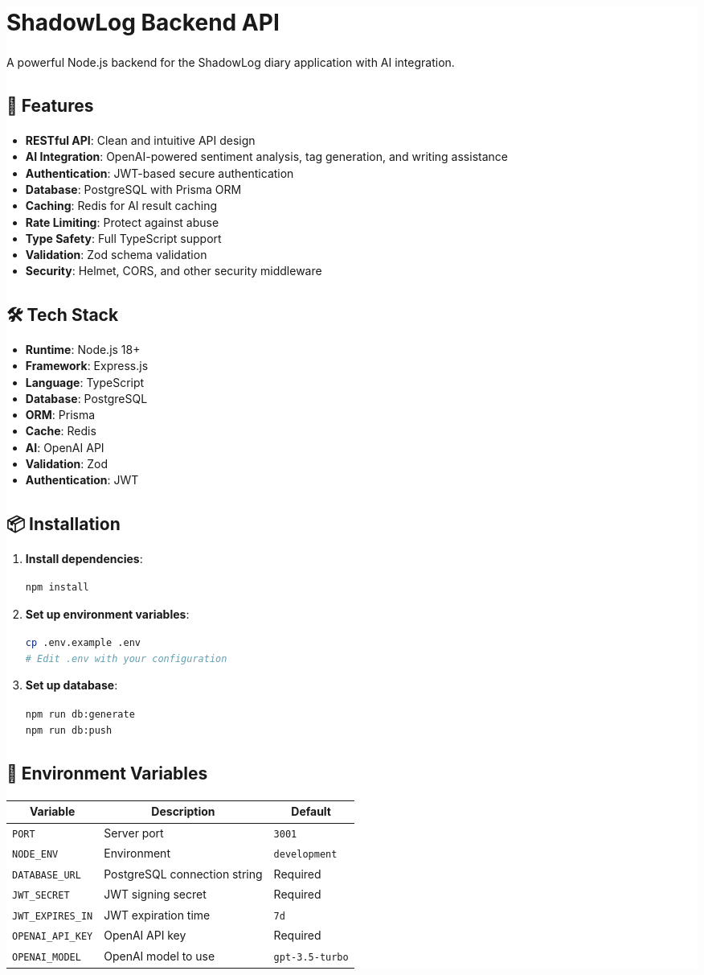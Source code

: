 # ShadowLog Backend API

A powerful Node.js backend for the ShadowLog diary application with AI integration.

## 🚀 Features

- **RESTful API**: Clean and intuitive API design
- **AI Integration**: OpenAI-powered sentiment analysis, tag generation, and writing assistance
- **Authentication**: JWT-based secure authentication
- **Database**: PostgreSQL with Prisma ORM
- **Caching**: Redis for AI result caching
- **Rate Limiting**: Protect against abuse
- **Type Safety**: Full TypeScript support
- **Validation**: Zod schema validation
- **Security**: Helmet, CORS, and other security middleware

## 🛠️ Tech Stack

- **Runtime**: Node.js 18+
- **Framework**: Express.js
- **Language**: TypeScript
- **Database**: PostgreSQL
- **ORM**: Prisma
- **Cache**: Redis
- **AI**: OpenAI API
- **Validation**: Zod
- **Authentication**: JWT

## 📦 Installation

1. **Install dependencies**:
   ```bash
   npm install
   ```

2. **Set up environment variables**:
   ```bash
   cp .env.example .env
   # Edit .env with your configuration
   ```

3. **Set up database**:
   ```bash
   npm run db:generate
   npm run db:push
   ```

## 🔧 Environment Variables

| Variable | Description | Default |
|----------|-------------|---------|
| `PORT` | Server port | `3001` |
| `NODE_ENV` | Environment | `development` |
| `DATABASE_URL` | PostgreSQL connection string | Required |
| `JWT_SECRET` | JWT signing secret | Required |
| `JWT_EXPIRES_IN` | JWT expiration time | `7d` |
| `OPENAI_API_KEY` | OpenAI API key | Required |
| `OPENAI_MODEL` | OpenAI model to use | `gpt-3.5-turbo` |